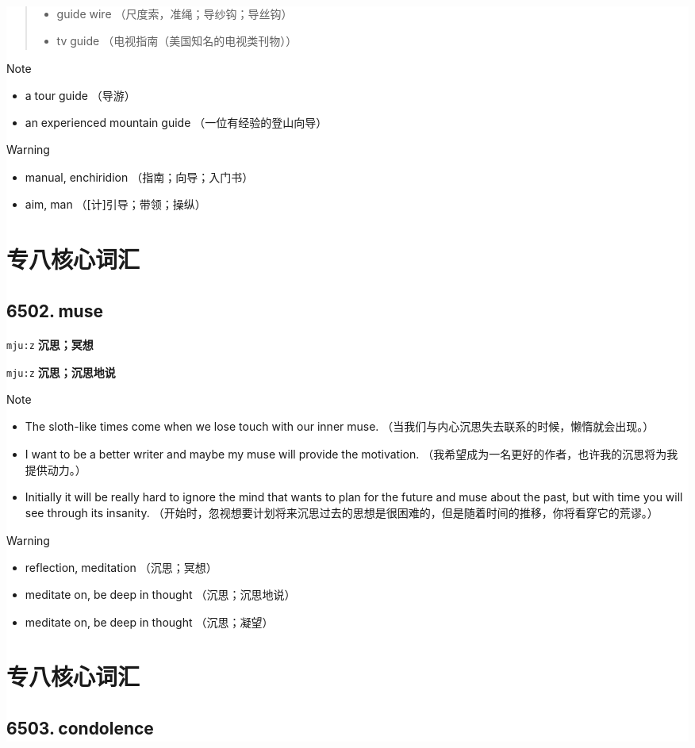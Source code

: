 > - guide wire （尺度索，准绳；导纱钩；导丝钩）
>
> - tv guide （电视指南（美国知名的电视类刊物））
>

> [!NOTE]
>
> - a tour guide （导游）
>
> - an experienced mountain guide （一位有经验的登山向导）
>

> [!WARNING]
>
> - manual, enchiridion （指南；向导；入门书）
>
> - aim, man （[计]引导；带领；操纵）
>

# 专八核心词汇

## 6502. muse

`mju:z`  **沉思；冥想**

`mju:z`  **沉思；沉思地说**

> [!NOTE]
>
> - The sloth-like times come when we lose touch with our inner muse. （当我们与内心沉思失去联系的时候，懒惰就会出现。）
>
> - I want to be a better writer and maybe my muse will provide the motivation. （我希望成为一名更好的作者，也许我的沉思将为我提供动力。）
>
> - Initially it will be really hard to ignore the mind that wants to plan for the future and muse about the past, but with time you will see through its insanity. （开始时，忽视想要计划将来沉思过去的思想是很困难的，但是随着时间的推移，你将看穿它的荒谬。）
>

> [!WARNING]
>
> - reflection, meditation （沉思；冥想）
>
> - meditate on, be deep in thought （沉思；沉思地说）
>
> - meditate on, be deep in thought （沉思；凝望）
>

# 专八核心词汇

## 6503. condolence

